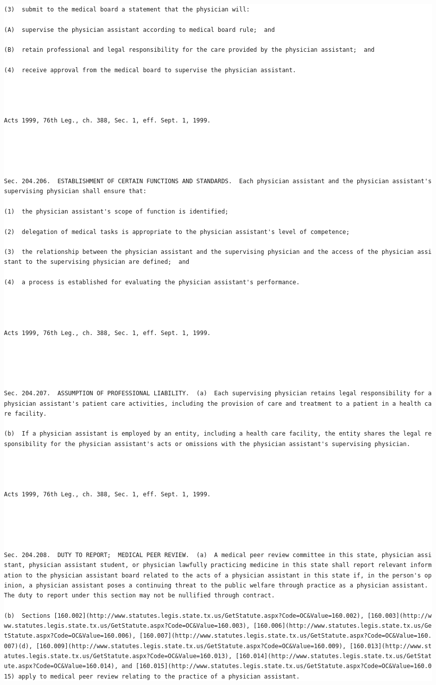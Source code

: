     (3)  submit to the medical board a statement that the physician will:
    
    (A)  supervise the physician assistant according to medical board rule;  and
    
    (B)  retain professional and legal responsibility for the care provided by the physician assistant;  and
    
    (4)  receive approval from the medical board to supervise the physician assistant.
    
    
    
    
    Acts 1999, 76th Leg., ch. 388, Sec. 1, eff. Sept. 1, 1999.
    
    
    
    
    
    Sec. 204.206.  ESTABLISHMENT OF CERTAIN FUNCTIONS AND STANDARDS.  Each physician assistant and the physician assistant's supervising physician shall ensure that:
    
    (1)  the physician assistant's scope of function is identified;
    
    (2)  delegation of medical tasks is appropriate to the physician assistant's level of competence;
    
    (3)  the relationship between the physician assistant and the supervising physician and the access of the physician assistant to the supervising physician are defined;  and
    
    (4)  a process is established for evaluating the physician assistant's performance.
    
    
    
    
    Acts 1999, 76th Leg., ch. 388, Sec. 1, eff. Sept. 1, 1999.
    
    
    
    
    
    Sec. 204.207.  ASSUMPTION OF PROFESSIONAL LIABILITY.  (a)  Each supervising physician retains legal responsibility for a physician assistant's patient care activities, including the provision of care and treatment to a patient in a health care facility.
    
    (b)  If a physician assistant is employed by an entity, including a health care facility, the entity shares the legal responsibility for the physician assistant's acts or omissions with the physician assistant's supervising physician.
    
    
    
    
    Acts 1999, 76th Leg., ch. 388, Sec. 1, eff. Sept. 1, 1999.
    
    
    
    
    
    Sec. 204.208.  DUTY TO REPORT;  MEDICAL PEER REVIEW.  (a)  A medical peer review committee in this state, physician assistant, physician assistant student, or physician lawfully practicing medicine in this state shall report relevant information to the physician assistant board related to the acts of a physician assistant in this state if, in the person's opinion, a physician assistant poses a continuing threat to the public welfare through practice as a physician assistant.  The duty to report under this section may not be nullified through contract.
    
    (b)  Sections [160.002](http://www.statutes.legis.state.tx.us/GetStatute.aspx?Code=OC&Value=160.002), [160.003](http://www.statutes.legis.state.tx.us/GetStatute.aspx?Code=OC&Value=160.003), [160.006](http://www.statutes.legis.state.tx.us/GetStatute.aspx?Code=OC&Value=160.006), [160.007](http://www.statutes.legis.state.tx.us/GetStatute.aspx?Code=OC&Value=160.007)(d), [160.009](http://www.statutes.legis.state.tx.us/GetStatute.aspx?Code=OC&Value=160.009), [160.013](http://www.statutes.legis.state.tx.us/GetStatute.aspx?Code=OC&Value=160.013), [160.014](http://www.statutes.legis.state.tx.us/GetStatute.aspx?Code=OC&Value=160.014), and [160.015](http://www.statutes.legis.state.tx.us/GetStatute.aspx?Code=OC&Value=160.015) apply to medical peer review relating to the practice of a physician assistant.
    